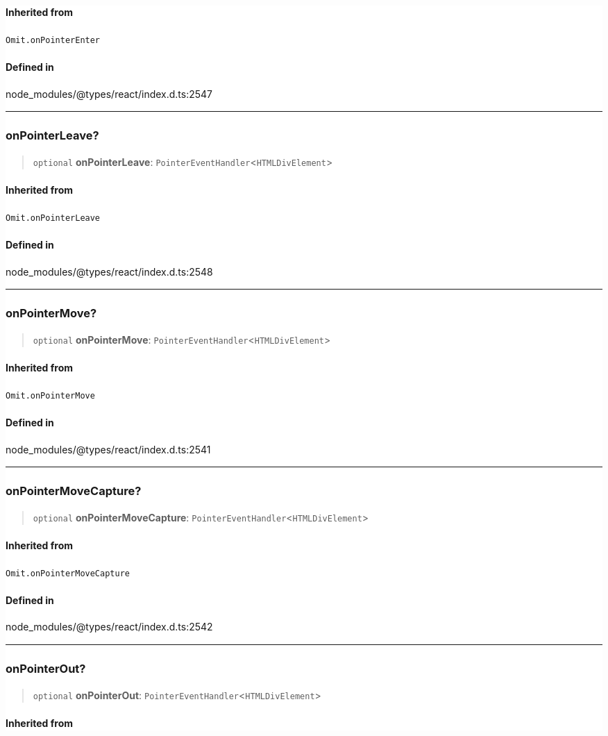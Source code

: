 #### Inherited from

`Omit.onPointerEnter`

#### Defined in

node\_modules/@types/react/index.d.ts:2547

***

### onPointerLeave?

> `optional` **onPointerLeave**: `PointerEventHandler`\<`HTMLDivElement`\>

#### Inherited from

`Omit.onPointerLeave`

#### Defined in

node\_modules/@types/react/index.d.ts:2548

***

### onPointerMove?

> `optional` **onPointerMove**: `PointerEventHandler`\<`HTMLDivElement`\>

#### Inherited from

`Omit.onPointerMove`

#### Defined in

node\_modules/@types/react/index.d.ts:2541

***

### onPointerMoveCapture?

> `optional` **onPointerMoveCapture**: `PointerEventHandler`\<`HTMLDivElement`\>

#### Inherited from

`Omit.onPointerMoveCapture`

#### Defined in

node\_modules/@types/react/index.d.ts:2542

***

### onPointerOut?

> `optional` **onPointerOut**: `PointerEventHandler`\<`HTMLDivElement`\>

#### Inherited from
